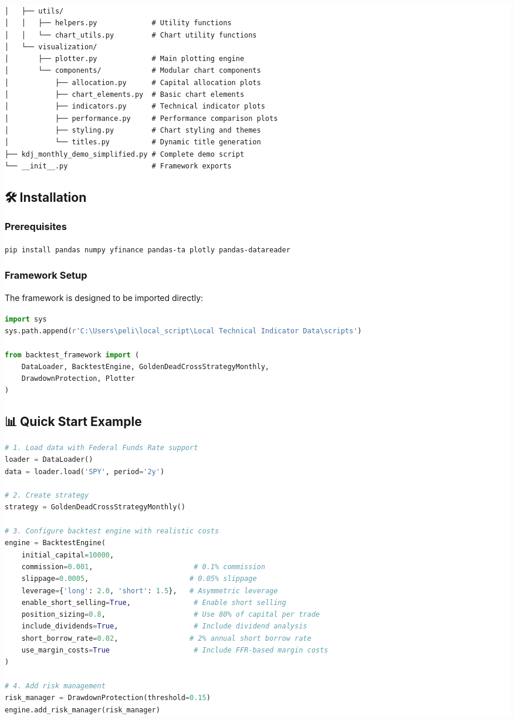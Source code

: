 ```
│   ├── utils/
│   │   ├── helpers.py             # Utility functions
│   │   └── chart_utils.py         # Chart utility functions
│   └── visualization/
│       ├── plotter.py             # Main plotting engine
│       └── components/            # Modular chart components
│           ├── allocation.py      # Capital allocation plots
│           ├── chart_elements.py  # Basic chart elements
│           ├── indicators.py      # Technical indicator plots
│           ├── performance.py     # Performance comparison plots
│           ├── styling.py         # Chart styling and themes
│           └── titles.py          # Dynamic title generation
├── kdj_monthly_demo_simplified.py # Complete demo script
└── __init__.py                    # Framework exports
```

## 🛠 Installation

### Prerequisites
```bash
pip install pandas numpy yfinance pandas-ta plotly pandas-datareader
```

### Framework Setup
The framework is designed to be imported directly:

```python
import sys
sys.path.append(r'C:\Users\peli\local_script\Local Technical Indicator Data\scripts')

from backtest_framework import (
    DataLoader, BacktestEngine, GoldenDeadCrossStrategyMonthly,
    DrawdownProtection, Plotter
)
```

## 📊 Quick Start Example

```python
# 1. Load data with Federal Funds Rate support
loader = DataLoader()
data = loader.load('SPY', period='2y')

# 2. Create strategy
strategy = GoldenDeadCrossStrategyMonthly()

# 3. Configure backtest engine with realistic costs
engine = BacktestEngine(
    initial_capital=10000,
    commission=0.001,                        # 0.1% commission
    slippage=0.0005,                        # 0.05% slippage
    leverage={'long': 2.0, 'short': 1.5},   # Asymmetric leverage
    enable_short_selling=True,               # Enable short selling
    position_sizing=0.8,                     # Use 80% of capital per trade
    include_dividends=True,                  # Include dividend analysis
    short_borrow_rate=0.02,                 # 2% annual short borrow rate
    use_margin_costs=True                    # Include FFR-based margin costs
)

# 4. Add risk management
risk_manager = DrawdownProtection(threshold=0.15)
engine.add_risk_manager(risk_manager)

```